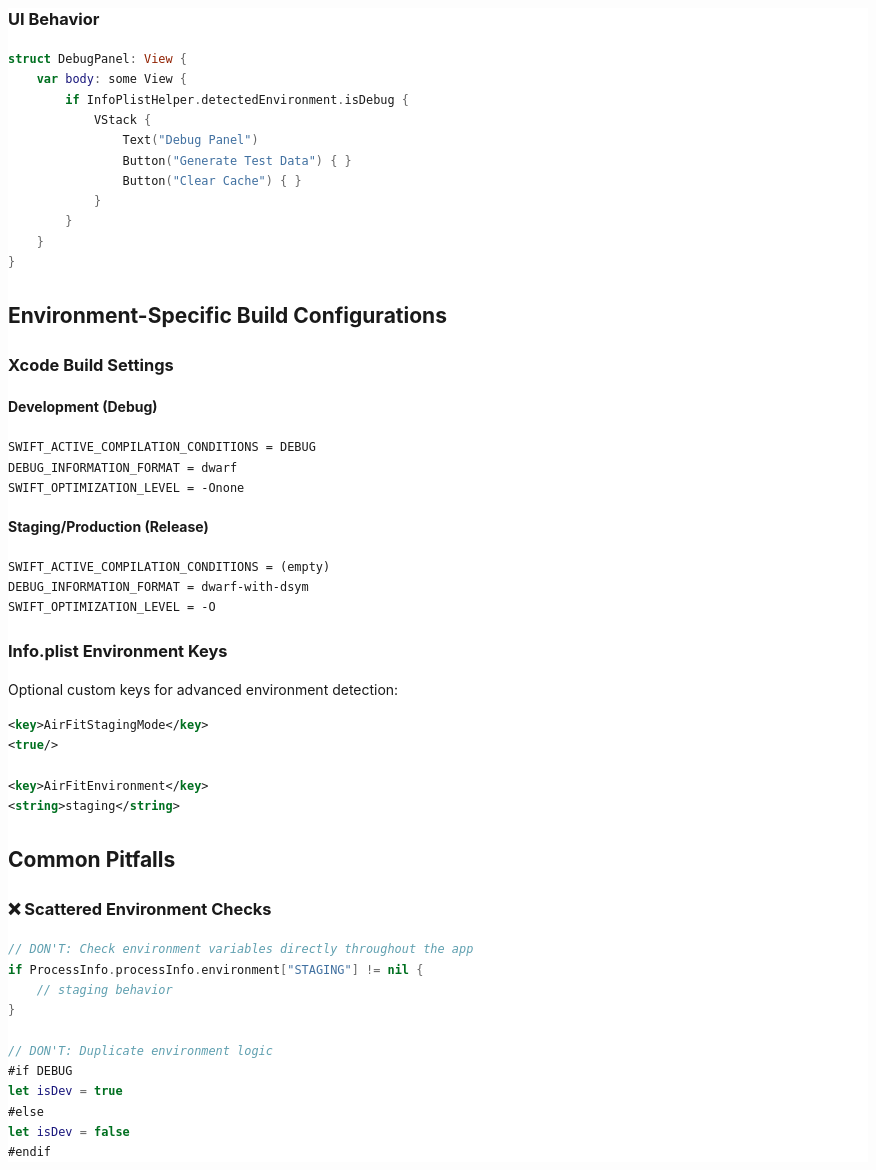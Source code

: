 ### UI Behavior
```swift
struct DebugPanel: View {
    var body: some View {
        if InfoPlistHelper.detectedEnvironment.isDebug {
            VStack {
                Text("Debug Panel")
                Button("Generate Test Data") { }
                Button("Clear Cache") { }
            }
        }
    }
}
```

## Environment-Specific Build Configurations

### Xcode Build Settings

#### Development (Debug)
```
SWIFT_ACTIVE_COMPILATION_CONDITIONS = DEBUG
DEBUG_INFORMATION_FORMAT = dwarf
SWIFT_OPTIMIZATION_LEVEL = -Onone
```

#### Staging/Production (Release)
```
SWIFT_ACTIVE_COMPILATION_CONDITIONS = (empty)
DEBUG_INFORMATION_FORMAT = dwarf-with-dsym
SWIFT_OPTIMIZATION_LEVEL = -O
```

### Info.plist Environment Keys
Optional custom keys for advanced environment detection:

```xml
<key>AirFitStagingMode</key>
<true/>

<key>AirFitEnvironment</key>
<string>staging</string>
```

## Common Pitfalls

### ❌ Scattered Environment Checks
```swift
// DON'T: Check environment variables directly throughout the app
if ProcessInfo.processInfo.environment["STAGING"] != nil {
    // staging behavior
}

// DON'T: Duplicate environment logic
#if DEBUG
let isDev = true
#else
let isDev = false
#endif
```
